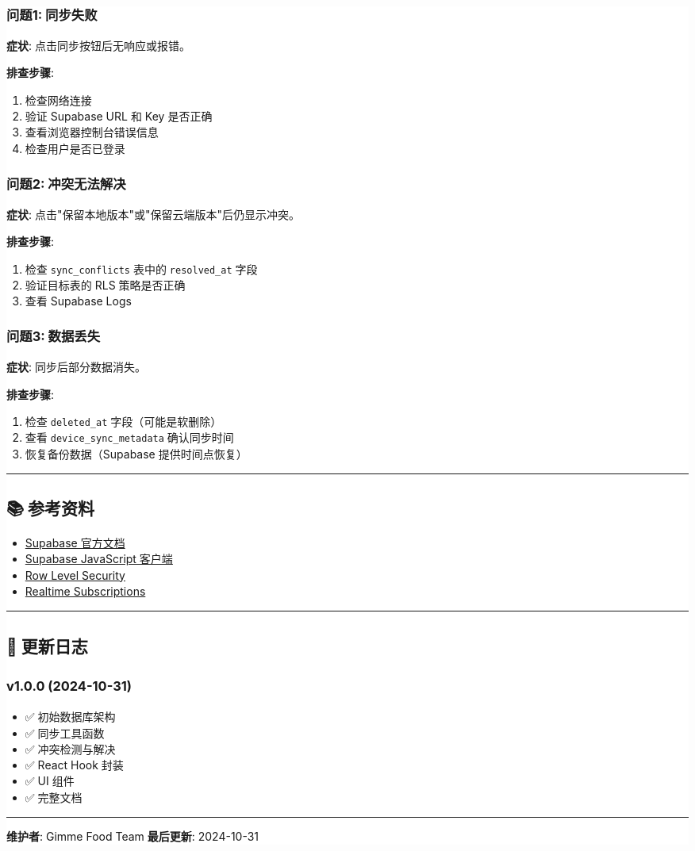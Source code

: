 ### 问题1: 同步失败

**症状**: 点击同步按钮后无响应或报错。

**排查步骤**:
1. 检查网络连接
2. 验证 Supabase URL 和 Key 是否正确
3. 查看浏览器控制台错误信息
4. 检查用户是否已登录

### 问题2: 冲突无法解决

**症状**: 点击"保留本地版本"或"保留云端版本"后仍显示冲突。

**排查步骤**:
1. 检查 `sync_conflicts` 表中的 `resolved_at` 字段
2. 验证目标表的 RLS 策略是否正确
3. 查看 Supabase Logs

### 问题3: 数据丢失

**症状**: 同步后部分数据消失。

**排查步骤**:
1. 检查 `deleted_at` 字段（可能是软删除）
2. 查看 `device_sync_metadata` 确认同步时间
3. 恢复备份数据（Supabase 提供时间点恢复）

---

## 📚 参考资料

- [Supabase 官方文档](https://supabase.com/docs)
- [Supabase JavaScript 客户端](https://supabase.com/docs/reference/javascript/introduction)
- [Row Level Security](https://supabase.com/docs/guides/auth/row-level-security)
- [Realtime Subscriptions](https://supabase.com/docs/guides/realtime)

---

## 📝 更新日志

### v1.0.0 (2024-10-31)
- ✅ 初始数据库架构
- ✅ 同步工具函数
- ✅ 冲突检测与解决
- ✅ React Hook 封装
- ✅ UI 组件
- ✅ 完整文档

---

**维护者**: Gimme Food Team
**最后更新**: 2024-10-31

